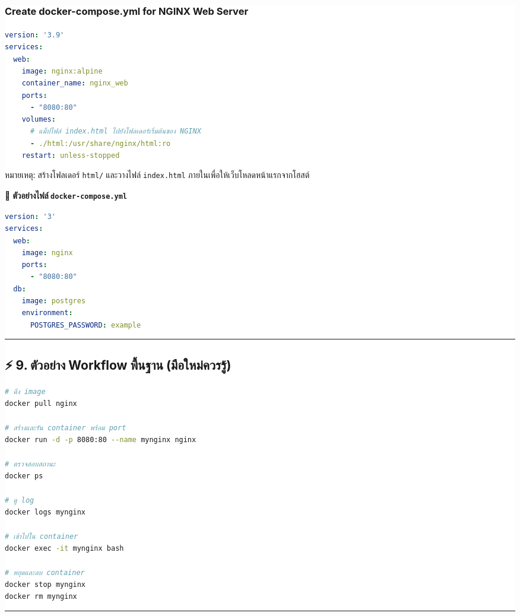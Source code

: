 ### Create docker-compose.yml for NGINX Web Server
```yaml
version: '3.9'
services:
  web:
    image: nginx:alpine
    container_name: nginx_web
    ports:
      - "8080:80"
    volumes:
      # แม็ปไฟล์ index.html ไปยังโฟลเดอร์เริ่มต้นของ NGINX
      - ./html:/usr/share/nginx/html:ro
    restart: unless-stopped
```
หมายเหตุ: สร้างโฟลเดอร์ `html/` และวางไฟล์ `index.html` ภายในเพื่อให้เว็บโหลดหน้าแรกจากโฮสต์

📝 **ตัวอย่างไฟล์ `docker-compose.yml`**
```yaml
version: '3'
services:
  web:
    image: nginx
    ports:
      - "8080:80"
  db:
    image: postgres
    environment:
      POSTGRES_PASSWORD: example
```

---

## ⚡ 9. ตัวอย่าง Workflow พื้นฐาน (มือใหม่ควรรู้)

```bash
# ดึง image
docker pull nginx

# สร้างและรัน container พร้อม port
docker run -d -p 8080:80 --name mynginx nginx

# ตรวจสอบสถานะ
docker ps

# ดู log
docker logs mynginx

# เข้าไปใน container
docker exec -it mynginx bash

# หยุดและลบ container
docker stop mynginx
docker rm mynginx
```
---

